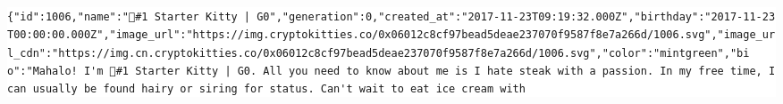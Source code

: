     {"id":1006,"name":"🐯#1 Starter Kitty | G0","generation":0,"created_at":"2017-11-23T09:19:32.000Z","birthday":"2017-11-23T00:00:00.000Z","image_url":"https://img.cryptokitties.co/0x06012c8cf97bead5deae237070f9587f8e7a266d/1006.svg","image_url_cdn":"https://img.cn.cryptokitties.co/0x06012c8cf97bead5deae237070f9587f8e7a266d/1006.svg","color":"mintgreen","bio":"Mahalo! I'm 🐯#1 Starter Kitty | G0. All you need to know about me is I hate steak with a passion. In my free time, I can usually be found hairy or siring for status. Can't wait to eat ice cream with